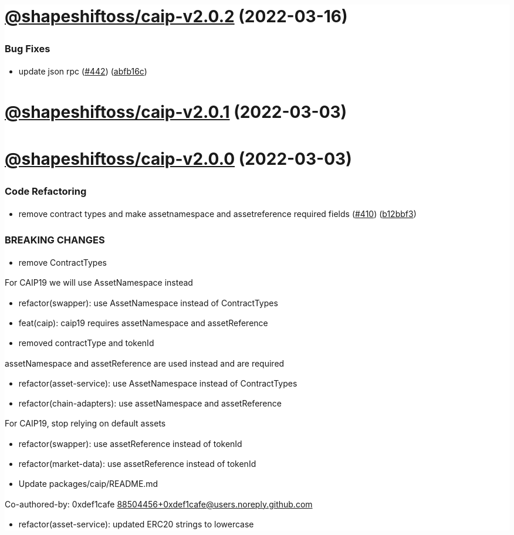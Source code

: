 # [@shapeshiftoss/caip-v2.0.2](https://github.com/shapeshift/lib/compare/@shapeshiftoss/caip-v2.0.1...@shapeshiftoss/caip-v2.0.2) (2022-03-16)


### Bug Fixes

* update json rpc ([#442](https://github.com/shapeshift/lib/issues/442)) ([abfb16c](https://github.com/shapeshift/lib/commit/abfb16c3d28fa40bbb20e9834d95dca9d13e008a))

# [@shapeshiftoss/caip-v2.0.1](https://github.com/shapeshift/lib/compare/@shapeshiftoss/caip-v2.0.0...@shapeshiftoss/caip-v2.0.1) (2022-03-03)

# [@shapeshiftoss/caip-v2.0.0](https://github.com/shapeshift/lib/compare/@shapeshiftoss/caip-v1.13.0...@shapeshiftoss/caip-v2.0.0) (2022-03-03)


### Code Refactoring

* remove contract types and  make assetnamespace and assetreference required fields ([#410](https://github.com/shapeshift/lib/issues/410)) ([b12bbf3](https://github.com/shapeshift/lib/commit/b12bbf39f55e5d87775def96c2ca7ce05abff2ee))


### BREAKING CHANGES

* remove ContractTypes

For CAIP19 we will use AssetNamespace instead

* refactor(swapper): use AssetNamespace instead of ContractTypes

* feat(caip): caip19 requires assetNamespace and assetReference
* removed contractType and tokenId

assetNamespace and assetReference are used instead and are required

* refactor(asset-service): use AssetNamespace instead of ContractTypes

* refactor(chain-adapters): use assetNamespace and assetReference

For CAIP19, stop relying on default assets

* refactor(swapper): use assetReference instead of tokenId

* refactor(market-data): use assetReference instead of tokenId

* Update packages/caip/README.md

Co-authored-by: 0xdef1cafe <88504456+0xdef1cafe@users.noreply.github.com>

* refactor(asset-service): updated ERC20 strings to lowercase
